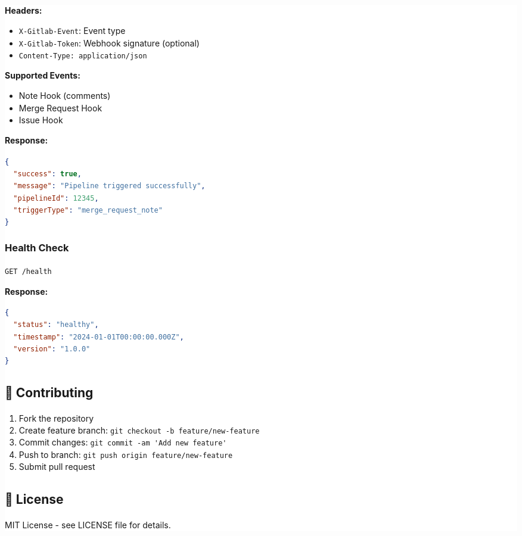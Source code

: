 **Headers:**

- `X-Gitlab-Event`: Event type
- `X-Gitlab-Token`: Webhook signature (optional)
- `Content-Type: application/json`

**Supported Events:**

- Note Hook (comments)
- Merge Request Hook
- Issue Hook

**Response:**

```json
{
  "success": true,
  "message": "Pipeline triggered successfully",
  "pipelineId": 12345,
  "triggerType": "merge_request_note"
}
```

### Health Check

```
GET /health
```

**Response:**

```json
{
  "status": "healthy",
  "timestamp": "2024-01-01T00:00:00.000Z",
  "version": "1.0.0"
}
```

## 🤝 Contributing

1. Fork the repository
2. Create feature branch: `git checkout -b feature/new-feature`
3. Commit changes: `git commit -am 'Add new feature'`
4. Push to branch: `git push origin feature/new-feature`
5. Submit pull request

## 📄 License

MIT License - see LICENSE file for details.
